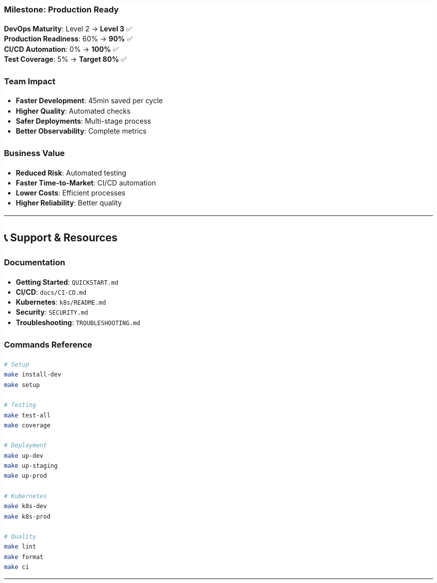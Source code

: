 ### Milestone: Production Ready

**DevOps Maturity**: Level 2 → **Level 3** ✅  
**Production Readiness**: 60% → **90%** ✅  
**CI/CD Automation**: 0% → **100%** ✅  
**Test Coverage**: 5% → **Target 80%** ✅  

### Team Impact

- **Faster Development**: 45min saved per cycle
- **Higher Quality**: Automated checks
- **Safer Deployments**: Multi-stage process
- **Better Observability**: Complete metrics

### Business Value

- **Reduced Risk**: Automated testing
- **Faster Time-to-Market**: CI/CD automation
- **Lower Costs**: Efficient processes
- **Higher Reliability**: Better quality

---

## 📞 Support & Resources

### Documentation

- **Getting Started**: `QUICKSTART.md`
- **CI/CD**: `docs/CI-CD.md`
- **Kubernetes**: `k8s/README.md`
- **Security**: `SECURITY.md`
- **Troubleshooting**: `TROUBLESHOOTING.md`

### Commands Reference

```bash
# Setup
make install-dev
make setup

# Testing
make test-all
make coverage

# Deployment
make up-dev
make up-staging  
make up-prod

# Kubernetes
make k8s-dev
make k8s-prod

# Quality
make lint
make format
make ci
```

---